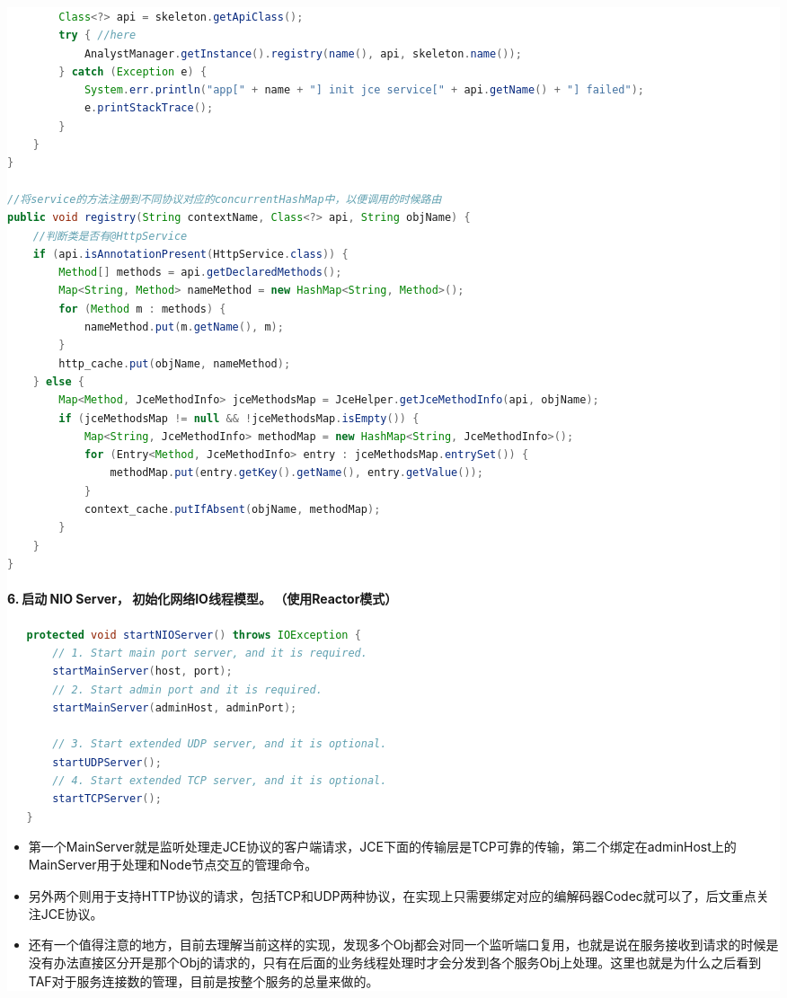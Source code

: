 ```java
        Class<?> api = skeleton.getApiClass();
        try { //here
            AnalystManager.getInstance().registry(name(), api, skeleton.name());
        } catch (Exception e) {
            System.err.println("app[" + name + "] init jce service[" + api.getName() + "] failed");
            e.printStackTrace();
        }
    }
}

//将service的方法注册到不同协议对应的concurrentHashMap中，以便调用的时候路由
public void registry(String contextName, Class<?> api, String objName) {
    //判断类是否有@HttpService
    if (api.isAnnotationPresent(HttpService.class)) {
        Method[] methods = api.getDeclaredMethods();
        Map<String, Method> nameMethod = new HashMap<String, Method>();
        for (Method m : methods) {
            nameMethod.put(m.getName(), m);
        }
        http_cache.put(objName, nameMethod);
    } else {
        Map<Method, JceMethodInfo> jceMethodsMap = JceHelper.getJceMethodInfo(api, objName);
        if (jceMethodsMap != null && !jceMethodsMap.isEmpty()) {
            Map<String, JceMethodInfo> methodMap = new HashMap<String, JceMethodInfo>();
            for (Entry<Method, JceMethodInfo> entry : jceMethodsMap.entrySet()) {
                methodMap.put(entry.getKey().getName(), entry.getValue());
            }
            context_cache.putIfAbsent(objName, methodMap);
        }
    }
}
```
#### 6. 启动 NIO Server， 初始化网络IO线程模型。 （使用Reactor模式）

```java
   protected void startNIOServer() throws IOException {
       // 1. Start main port server, and it is required.
       startMainServer(host, port);
       // 2. Start admin port and it is required.
       startMainServer(adminHost, adminPort);
       
       // 3. Start extended UDP server, and it is optional.
       startUDPServer();
       // 4. Start extended TCP server, and it is optional.
       startTCPServer();
   }
```

 - 第一个MainServer就是监听处理走JCE协议的客户端请求，JCE下面的传输层是TCP可靠的传输，第二个绑定在adminHost上的MainServer用于处理和Node节点交互的管理命令。

 - 另外两个则用于支持HTTP协议的请求，包括TCP和UDP两种协议，在实现上只需要绑定对应的编解码器Codec就可以了，后文重点关注JCE协议。
 - 还有一个值得注意的地方，目前去理解当前这样的实现，发现多个Obj都会对同一个监听端口复用，也就是说在服务接收到请求的时候是没有办法直接区分开是那个Obj的请求的，只有在后面的业务线程处理时才会分发到各个服务Obj上处理。这里也就是为什么之后看到TAF对于服务连接数的管理，目前是按整个服务的总量来做的。
